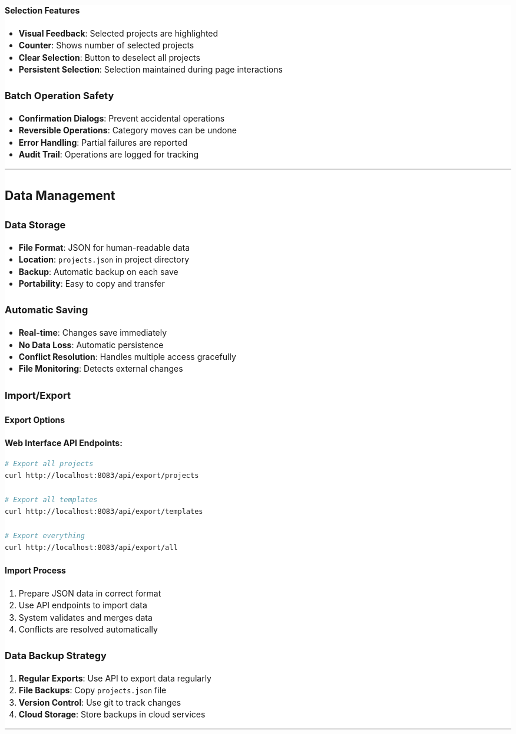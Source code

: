 #### Selection Features
- **Visual Feedback**: Selected projects are highlighted
- **Counter**: Shows number of selected projects
- **Clear Selection**: Button to deselect all projects
- **Persistent Selection**: Selection maintained during page interactions

### Batch Operation Safety
- **Confirmation Dialogs**: Prevent accidental operations
- **Reversible Operations**: Category moves can be undone
- **Error Handling**: Partial failures are reported
- **Audit Trail**: Operations are logged for tracking

---

## Data Management

### Data Storage
- **File Format**: JSON for human-readable data
- **Location**: `projects.json` in project directory
- **Backup**: Automatic backup on each save
- **Portability**: Easy to copy and transfer

### Automatic Saving
- **Real-time**: Changes save immediately
- **No Data Loss**: Automatic persistence
- **Conflict Resolution**: Handles multiple access gracefully
- **File Monitoring**: Detects external changes

### Import/Export

#### Export Options
**Web Interface API Endpoints:**
```bash
# Export all projects
curl http://localhost:8083/api/export/projects

# Export all templates
curl http://localhost:8083/api/export/templates

# Export everything
curl http://localhost:8083/api/export/all
```

#### Import Process
1. Prepare JSON data in correct format
2. Use API endpoints to import data
3. System validates and merges data
4. Conflicts are resolved automatically

### Data Backup Strategy
1. **Regular Exports**: Use API to export data regularly
2. **File Backups**: Copy `projects.json` file
3. **Version Control**: Use git to track changes
4. **Cloud Storage**: Store backups in cloud services

---